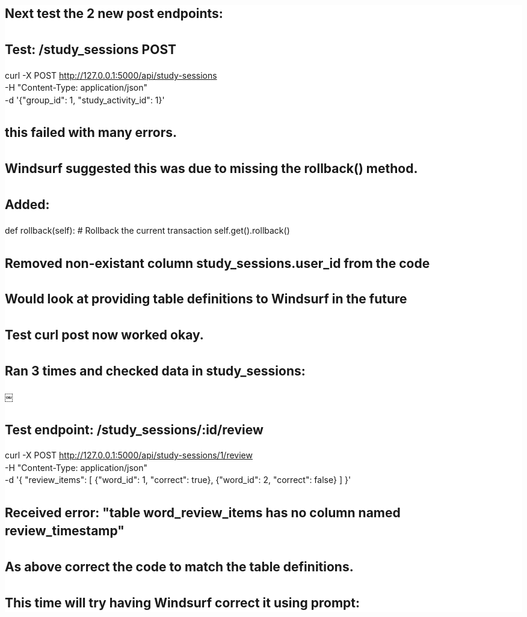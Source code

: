 ## Next test the 2 new post endpoints:
## Test: /study_sessions POST

curl -X POST http://127.0.0.1:5000/api/study-sessions \
     -H "Content-Type: application/json" \
     -d '{"group_id": 1, "study_activity_id": 1}'

## this failed with many errors.
## Windsurf suggested this was due to missing the rollback() method.
## Added:
def rollback(self):
    # Rollback the current transaction
    self.get().rollback()

## Removed non-existant column study_sessions.user_id from the code
## Would look at providing table definitions to Windsurf in the future
## Test curl post now worked okay.
## Ran 3 times and checked data in study_sessions:
￼


## Test endpoint: /study_sessions/:id/review

curl -X POST http://127.0.0.1:5000/api/study-sessions/1/review \
     -H "Content-Type: application/json" \
     -d '{
         "review_items": [
             {"word_id": 1, "correct": true},
             {"word_id": 2, "correct": false}
         ]
     }'

## Received error: "table word_review_items has no column named review_timestamp"
## As above correct the code to match the table definitions.
## This time will try having Windsurf correct it using prompt:
